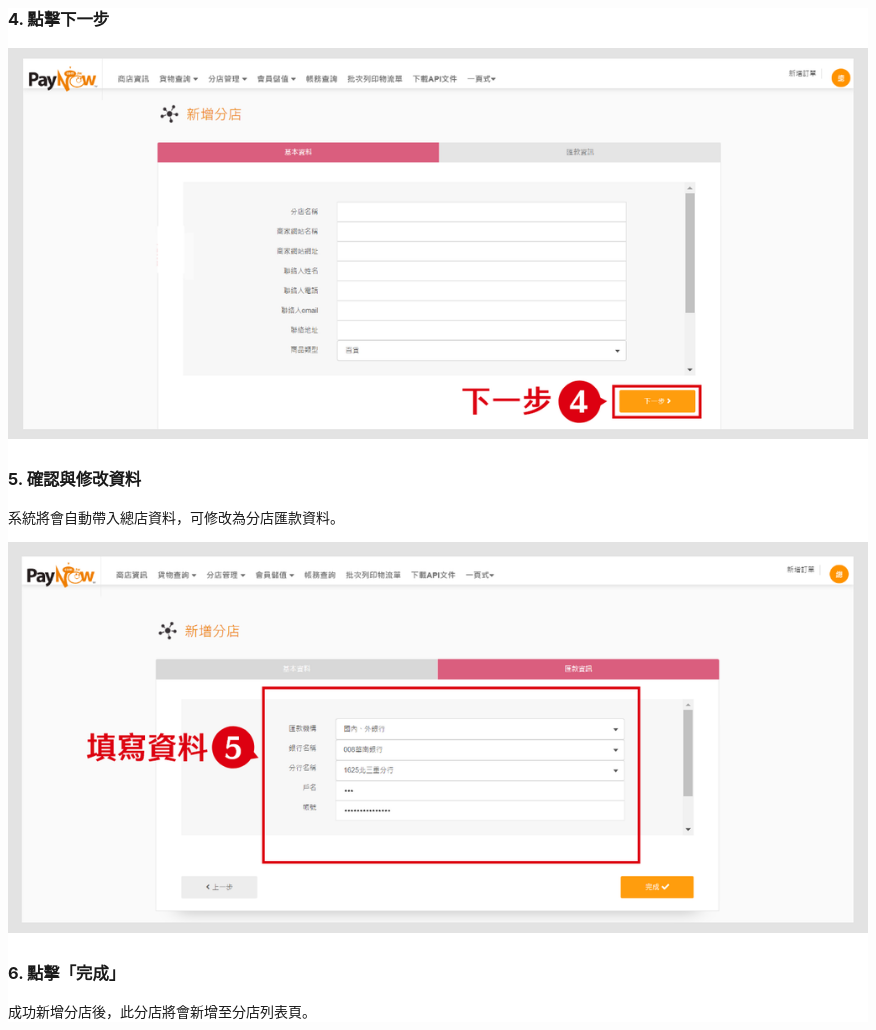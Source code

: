 ### 4. 點擊下一步

![storeManagement_addStoreDetailsNext_click](./images/store-management/storeManagement_addStoreDetailsNext_click.png)

### 5. 確認與修改資料

系統將會自動帶入總店資料，可修改為分店匯款資料。

![storeManagement_addStoreDetailsFill_view](./images/store-management/storeManagement_addStoreDetailsFill_view.png)

### 6. 點擊「完成」
成功新增分店後，此分店將會新增至分店列表頁。
